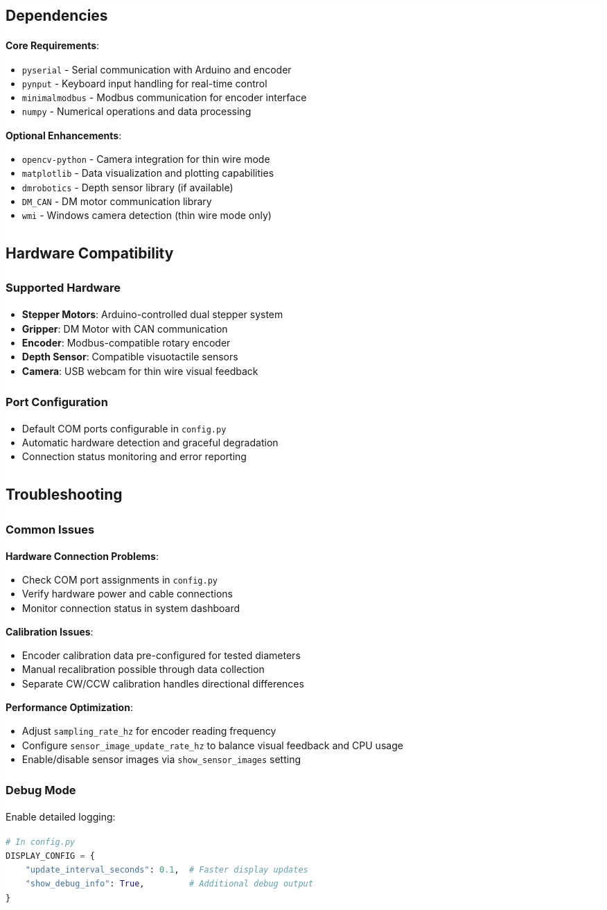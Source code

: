 ## Dependencies

**Core Requirements**:
- `pyserial` - Serial communication with Arduino and encoder
- `pynput` - Keyboard input handling for real-time control
- `minimalmodbus` - Modbus communication for encoder interface
- `numpy` - Numerical operations and data processing

**Optional Enhancements**:
- `opencv-python` - Camera integration for thin wire mode
- `matplotlib` - Data visualization and plotting capabilities
- `dmrobotics` - Depth sensor library (if available)
- `DM_CAN` - DM motor communication library
- `wmi` - Windows camera detection (thin wire mode only)

## Hardware Compatibility

### Supported Hardware
- **Stepper Motors**: Arduino-controlled dual stepper system
- **Gripper**: DM Motor with CAN communication
- **Encoder**: Modbus-compatible rotary encoder
- **Depth Sensor**: Compatible visuotactile sensors
- **Camera**: USB webcam for thin wire visual feedback

### Port Configuration
- Default COM ports configurable in `config.py`
- Automatic hardware detection and graceful degradation
- Connection status monitoring and error reporting

## Troubleshooting

### Common Issues

**Hardware Connection Problems**:
- Check COM port assignments in `config.py`
- Verify hardware power and cable connections
- Monitor connection status in system dashboard

**Calibration Issues**:
- Encoder calibration data pre-configured for tested diameters
- Manual recalibration possible through data collection
- Separate CW/CCW calibration handles directional differences

**Performance Optimization**:
- Adjust `sampling_rate_hz` for encoder reading frequency
- Configure `sensor_image_update_rate_hz` to balance visual feedback and CPU usage
- Enable/disable sensor images via `show_sensor_images` setting

### Debug Mode
Enable detailed logging:
```python
# In config.py
DISPLAY_CONFIG = {
    "update_interval_seconds": 0.1,  # Faster display updates
    "show_debug_info": True,         # Additional debug output
}
```
